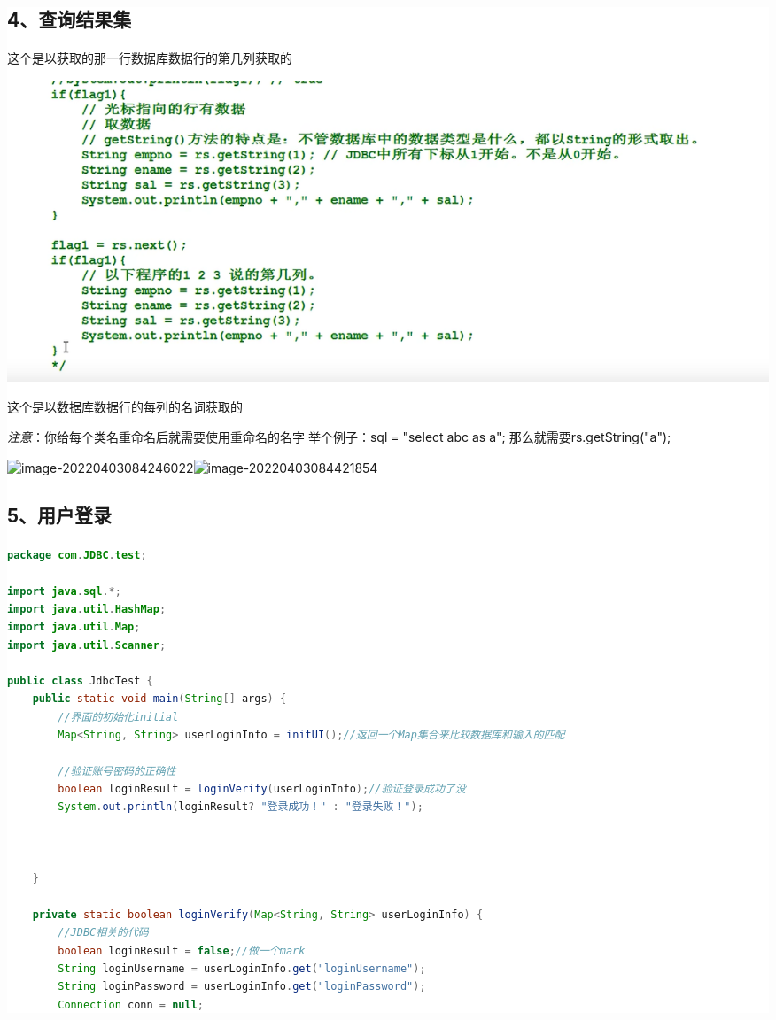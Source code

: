 ## 4、查询结果集

这个是以获取的那一行数据库数据行的第几列获取的

![image-20220801204250730](JDBC.assets/image-20220801204250730.png)



这个是以数据库数据行的每列的名词获取的



*注意*：你给每个类名重命名后就需要使用重命名的名字
举个例子：sql = "select abc as a";
那么就需要rs.getString("a");



![image-20220403084246022](C:\Users\Lzo\AppData\Roaming\Typora\typora-user-images\image-20220403084246022.png)![image-20220403084421854](C:\Users\Lzo\AppData\Roaming\Typora\typora-user-images\image-20220403084421854.png)

## 5、用户登录

```java
package com.JDBC.test;

import java.sql.*;
import java.util.HashMap;
import java.util.Map;
import java.util.Scanner;

public class JdbcTest {
    public static void main(String[] args) {
        //界面的初始化initial
        Map<String, String> userLoginInfo = initUI();//返回一个Map集合来比较数据库和输入的匹配

        //验证账号密码的正确性
        boolean loginResult = loginVerify(userLoginInfo);//验证登录成功了没
        System.out.println(loginResult? "登录成功！" : "登录失败！");



    }

    private static boolean loginVerify(Map<String, String> userLoginInfo) {
        //JDBC相关的代码
        boolean loginResult = false;//做一个mark
        String loginUsername = userLoginInfo.get("loginUsername");
        String loginPassword = userLoginInfo.get("loginPassword");
        Connection conn = null;
```